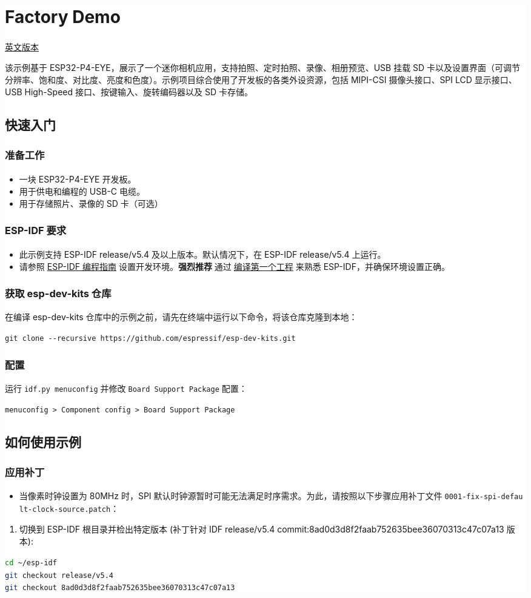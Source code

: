 # Factory Demo

[英文版本](./README.md)

该示例基于 ESP32-P4-EYE，展示了一个迷你相机应用，支持拍照、定时拍照、录像、相册预览、USB 挂载 SD 卡以及设置界面（可调节分辨率、饱和度、对比度、亮度和色度）。示例项目综合使用了开发板的各类外设资源，包括 MIPI-CSI 摄像头接口、SPI LCD 显示接口、USB High-Speed 接口、按键输入、旋转编码器以及 SD 卡存储。

## 快速入门

### 准备工作

* 一块 ESP32-P4-EYE 开发板。
* 用于供电和编程的 USB-C 电缆。
* 用于存储照片、录像的 SD 卡（可选）

### ESP-IDF 要求

- 此示例支持 ESP-IDF release/v5.4 及以上版本。默认情况下，在 ESP-IDF release/v5.4 上运行。
- 请参照 [ESP-IDF 编程指南](https://docs.espressif.com/projects/esp-idf/zh_CN/latest/esp32/get-started/index.html) 设置开发环境。**强烈推荐** 通过 [编译第一个工程](https://docs.espressif.com/projects/esp-idf/zh_CN/latest/esp32/get-started/index.html#id8) 来熟悉 ESP-IDF，并确保环境设置正确。

### 获取 esp-dev-kits 仓库

在编译 esp-dev-kits 仓库中的示例之前，请先在终端中运行以下命令，将该仓库克隆到本地：

```
git clone --recursive https://github.com/espressif/esp-dev-kits.git
```

### 配置

运行 ``idf.py menuconfig`` 并修改 ``Board Support Package`` 配置：

```
menuconfig > Component config > Board Support Package
```

## 如何使用示例

### 应用补丁

* 当像素时钟设置为 80MHz 时，SPI 默认时钟源暂时可能无法满足时序需求。为此，请按照以下步骤应用补丁文件 `0001-fix-spi-default-clock-source.patch`：

1. 切换到 ESP-IDF 根目录并检出特定版本 (补丁针对 IDF release/v5.4 commit:8ad0d3d8f2faab752635bee36070313c47c07a13 版本):

```bash
cd ~/esp-idf
git checkout release/v5.4
git checkout 8ad0d3d8f2faab752635bee36070313c47c07a13
```
